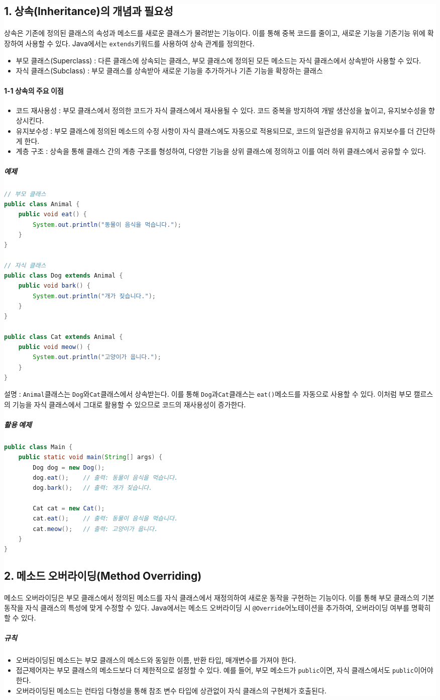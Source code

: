 ## 1. 상속(Inheritance)의 개념과 필요성
상속은 기존에 정의된 클래스의 속성과 메소드를 새로운 클래스가 물려받는 기능이다. 이를 통해 중복 코드를 줄이고, 새로운 기능을 기존기능 위에 확장하여 사용할 수 있다. Java에서는 ```extends```키워드를 사용하여 상속 관계를 정의한다.
+ 부모 클래스(Superclass) : 다른 클래스에 상속되는 클래스, 부모 클래스에 정의된 모든 메소드는 자식 클래스에서 상속받아 사용할 수 있다.
+ 자식 클래스(Subclass) : 부모 클래스를 상속받아 새로운 기능을 추가하거나 기존 기능을 확장하는 클래스

#### 1-1 상속의 주요 이점
+ 코드 재사용성 : 부모 클래스에서 정의한 코드가 자식 클래스에서 재사용될 수 있다. 코드 중복을 방지하여 개발 생산성을 높이고, 유지보수성을 향상시킨다.
+ 유지보수성 : 부모 클래스에 정의된 메소드의 수정 사항이 자식 클래스에도 자동으로 적용되므로, 코드의 일관성을 유지하고 유지보수를 더 간단하게 한다.
+ 계층 구조 : 상속을 통해 클래스 간의 계층 구조를 형성하여, 다양한 기능을 상위 클래스에 정의하고 이를 여러 하위 클래스에서 공유할 수 있다.

##### 예제
```java
// 부모 클래스
public class Animal {
    public void eat() {
        System.out.println("동물이 음식을 먹습니다.");
    }
}

// 자식 클래스
public class Dog extends Animal {
    public void bark() {
        System.out.println("개가 짖습니다.");
    }
}

public class Cat extends Animal {
    public void meow() {
        System.out.println("고양이가 웁니다.");
    }
}
```
설명 : ```Animal```클래스는 ```Dog```와```Cat```클래스에서 상속받는다. 이를 통해 ```Dog```과```Cat```클래스는 ```eat()```메소드를 자동으로 사용할 수 있다. 이처럼 부모 캘르스의 기능을 자식 클래스에서 그대로 활용할 수 있으므로 코드의 재사용성이 증가한다.

##### 활용 예제
```java
public class Main {
    public static void main(String[] args) {
        Dog dog = new Dog();
        dog.eat();    // 출력: 동물이 음식을 먹습니다.
        dog.bark();   // 출력: 개가 짖습니다.

        Cat cat = new Cat();
        cat.eat();    // 출력: 동물이 음식을 먹습니다.
        cat.meow();   // 출력: 고양이가 웁니다.
    }
}
```

## 2. 메소드 오버라이딩(Method Overriding)
메소드 오버라이딩은 부모 클래스에서 정의된 메소드를 자식 클래스에서 재정의하여 새로운 동작을 구현하는 기능이다. 이를 통해 부모 클래스의 기본 동작을 자식 클래스의 특성에 맞게 수정할 수 있다. Java에서는 메소드 오버라이딩 시 ```@Override```어노테이션을 추가하여, 오버라이딩 여부를 명확히 할 수 있다.
##### 규칙
+ 오버라이딩된 메소드는 부모 클래스의 메소드와 동일한 이름, 반환 타입, 매개변수를 가져야 한다.
+ 접근제어자는 부모 클래스의 메소드보다 더 제한적으로 설정할 수 있다. 예를 들어, 부모 메소드가 ```public```이면, 자식 클래스에서도 ```public```이어야 한다.
+ 오버라이딩된 메소드는 런타임 다형성을 통해 참조 변수 타입에 상관없이 자식 클래스의 구현체가 호출된다.
